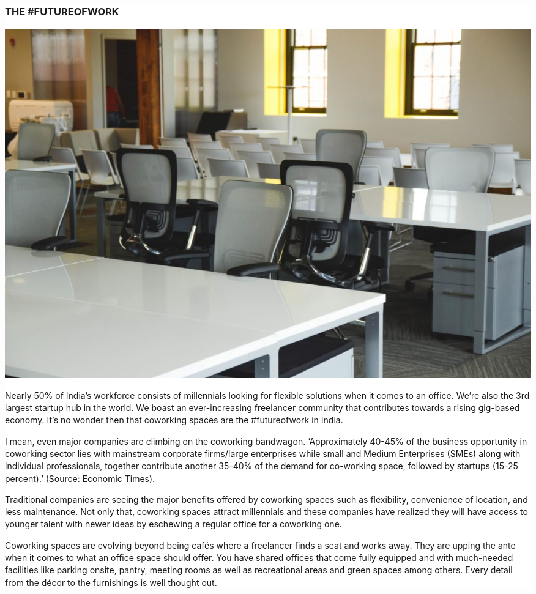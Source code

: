 ### THE #FUTUREOFWORK

![chairs-coworking-desks-7071-1024x678](./chairs-coworking-desks-7071-1024x678.jpg)

Nearly 50% of India’s workforce consists of millennials looking for flexible solutions when it comes to an office. We’re also the 3rd largest startup hub in the world. We boast an ever-increasing freelancer community that contributes towards a rising gig-based economy. It’s no wonder then that coworking spaces are the #futureofwork in India.

I mean, even major companies are climbing on the coworking bandwagon. ‘Approximately 40-45% of the business opportunity in coworking sector lies with mainstream corporate firms/large enterprises while small and Medium Enterprises (SMEs) along with individual professionals, together contribute another 35-40% of the demand for co-working space, followed by startups (15-25 percent).’ ([Source: Economic Times](https://economictimes.indiatimes.com/small-biz/startups/features/co-working-sector-is-hot-but-whats-fuelling-the-demand-for-cool-offices/articleshow/70186498.cms?from=mdr)).

Traditional companies are seeing the major benefits offered by coworking spaces such as flexibility, convenience of location, and less maintenance. Not only that, coworking spaces attract millennials and these companies have realized they will have access to younger talent with newer ideas by eschewing a regular office for a coworking one.

Coworking spaces are evolving beyond being cafés where a freelancer finds a seat and works away. They are upping the ante when it comes to what an office space should offer. You have shared offices that come fully equipped and with much-needed facilities like parking onsite, pantry, meeting rooms as well as recreational areas and green spaces among others. Every detail from the décor to the furnishings is well thought out.

